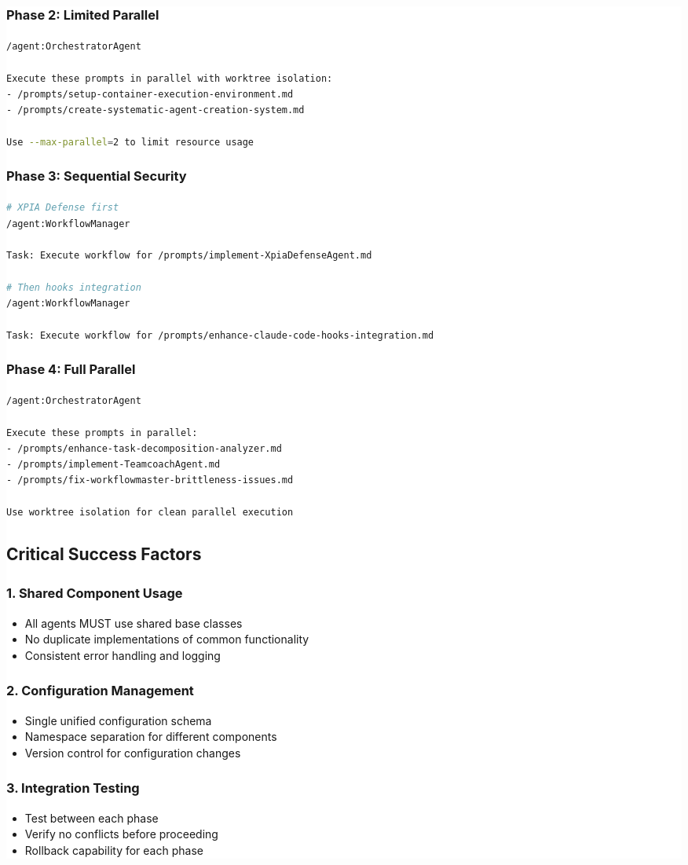 ### Phase 2: Limited Parallel
```bash
/agent:OrchestratorAgent

Execute these prompts in parallel with worktree isolation:
- /prompts/setup-container-execution-environment.md
- /prompts/create-systematic-agent-creation-system.md

Use --max-parallel=2 to limit resource usage
```

### Phase 3: Sequential Security
```bash
# XPIA Defense first
/agent:WorkflowManager

Task: Execute workflow for /prompts/implement-XpiaDefenseAgent.md

# Then hooks integration
/agent:WorkflowManager

Task: Execute workflow for /prompts/enhance-claude-code-hooks-integration.md
```

### Phase 4: Full Parallel
```bash
/agent:OrchestratorAgent

Execute these prompts in parallel:
- /prompts/enhance-task-decomposition-analyzer.md
- /prompts/implement-TeamcoachAgent.md
- /prompts/fix-workflowmaster-brittleness-issues.md

Use worktree isolation for clean parallel execution
```

## Critical Success Factors

### 1. Shared Component Usage
- All agents MUST use shared base classes
- No duplicate implementations of common functionality
- Consistent error handling and logging

### 2. Configuration Management
- Single unified configuration schema
- Namespace separation for different components
- Version control for configuration changes

### 3. Integration Testing
- Test between each phase
- Verify no conflicts before proceeding
- Rollback capability for each phase
